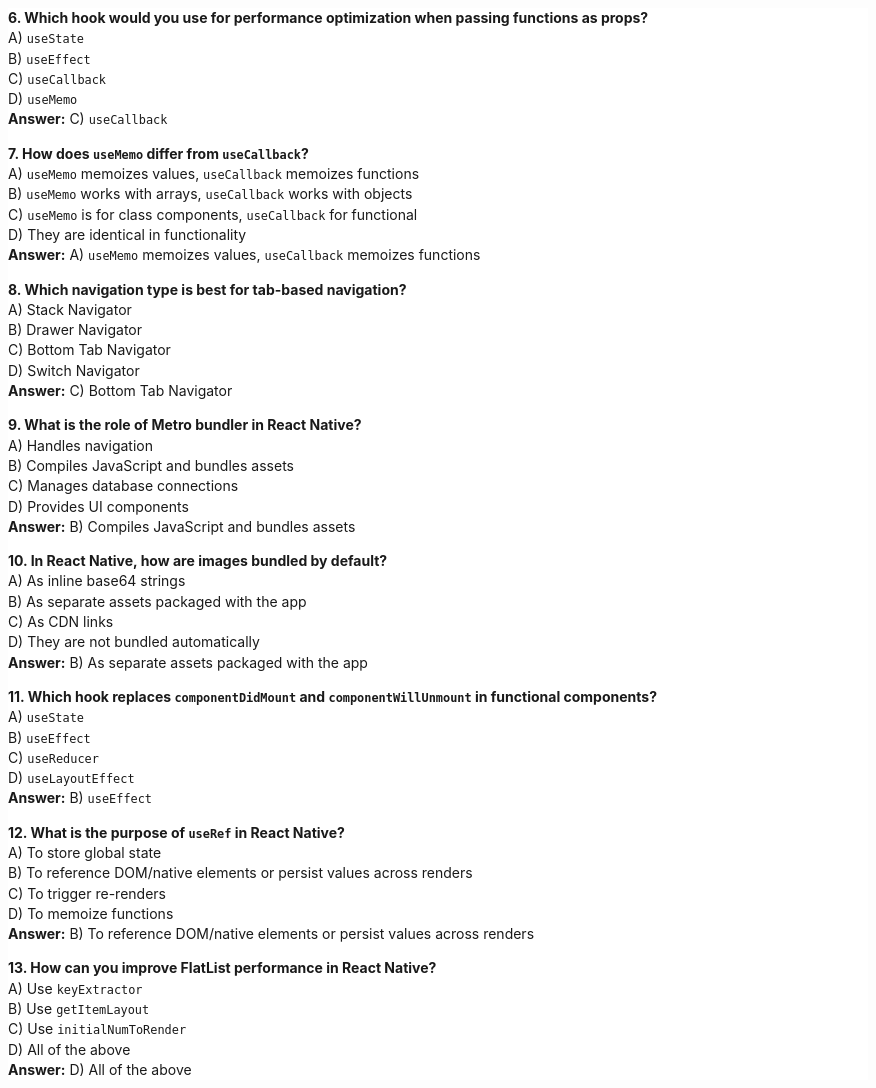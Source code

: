 **6. Which hook would you use for performance optimization when passing functions as props?**\
A) `useState`\
B) `useEffect`\
C) `useCallback`\
D) `useMemo`\
**Answer:** C) `useCallback`

**7. How does `useMemo` differ from `useCallback`?**\
A) `useMemo` memoizes values, `useCallback` memoizes functions\
B) `useMemo` works with arrays, `useCallback` works with objects\
C) `useMemo` is for class components, `useCallback` for functional\
D) They are identical in functionality\
**Answer:** A) `useMemo` memoizes values, `useCallback` memoizes functions

**8. Which navigation type is best for tab-based navigation?**\
A) Stack Navigator\
B) Drawer Navigator\
C) Bottom Tab Navigator\
D) Switch Navigator\
**Answer:** C) Bottom Tab Navigator

**9. What is the role of Metro bundler in React Native?**\
A) Handles navigation\
B) Compiles JavaScript and bundles assets\
C) Manages database connections\
D) Provides UI components\
**Answer:** B) Compiles JavaScript and bundles assets

**10. In React Native, how are images bundled by default?**\
A) As inline base64 strings\
B) As separate assets packaged with the app\
C) As CDN links\
D) They are not bundled automatically\
**Answer:** B) As separate assets packaged with the app

**11. Which hook replaces `componentDidMount` and `componentWillUnmount` in functional components?**\
A) `useState`\
B) `useEffect`\
C) `useReducer`\
D) `useLayoutEffect`\
**Answer:** B) `useEffect`

**12. What is the purpose of `useRef` in React Native?**\
A) To store global state\
B) To reference DOM/native elements or persist values across renders\
C) To trigger re-renders\
D) To memoize functions\
**Answer:** B) To reference DOM/native elements or persist values across renders

**13. How can you improve FlatList performance in React Native?**\
A) Use `keyExtractor`\
B) Use `getItemLayout`\
C) Use `initialNumToRender`\
D) All of the above\
**Answer:** D) All of the above
